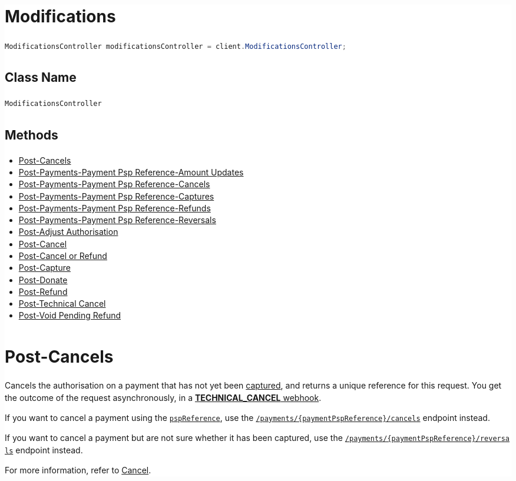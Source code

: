 # Modifications

```csharp
ModificationsController modificationsController = client.ModificationsController;
```

## Class Name

`ModificationsController`

## Methods

* [Post-Cancels](../../doc/controllers/modifications.md#post-cancels)
* [Post-Payments-Payment Psp Reference-Amount Updates](../../doc/controllers/modifications.md#post-payments-payment-psp-reference-amount-updates)
* [Post-Payments-Payment Psp Reference-Cancels](../../doc/controllers/modifications.md#post-payments-payment-psp-reference-cancels)
* [Post-Payments-Payment Psp Reference-Captures](../../doc/controllers/modifications.md#post-payments-payment-psp-reference-captures)
* [Post-Payments-Payment Psp Reference-Refunds](../../doc/controllers/modifications.md#post-payments-payment-psp-reference-refunds)
* [Post-Payments-Payment Psp Reference-Reversals](../../doc/controllers/modifications.md#post-payments-payment-psp-reference-reversals)
* [Post-Adjust Authorisation](../../doc/controllers/modifications.md#post-adjust-authorisation)
* [Post-Cancel](../../doc/controllers/modifications.md#post-cancel)
* [Post-Cancel or Refund](../../doc/controllers/modifications.md#post-cancel-or-refund)
* [Post-Capture](../../doc/controllers/modifications.md#post-capture)
* [Post-Donate](../../doc/controllers/modifications.md#post-donate)
* [Post-Refund](../../doc/controllers/modifications.md#post-refund)
* [Post-Technical Cancel](../../doc/controllers/modifications.md#post-technical-cancel)
* [Post-Void Pending Refund](../../doc/controllers/modifications.md#post-void-pending-refund)


# Post-Cancels

Cancels the authorisation on a payment that has not yet been [captured](https://docs.adyen.com/api-explorer/#/CheckoutService/latest/post/payments/{paymentPspReference}/captures), and returns a unique reference for this request. You get the outcome of the request asynchronously, in a [**TECHNICAL_CANCEL** webhook](https://docs.adyen.com/online-payments/cancel#cancellation-webhook).

If you want to cancel a payment using the [`pspReference`](https://docs.adyen.com/api-explorer/#/CheckoutService/latest/post/payments__resParam_pspReference), use the [`/payments/{paymentPspReference}/cancels`](https://docs.adyen.com/api-explorer/#/CheckoutService/latest/post/payments/{paymentPspReference}/cancels) endpoint instead.

If you want to cancel a payment but are not sure whether it has been captured, use the [`/payments/{paymentPspReference}/reversals`](https://docs.adyen.com/api-explorer/#/CheckoutService/latest/post/payments/{paymentPspReference}/reversals) endpoint instead.

For more information, refer to [Cancel](https://docs.adyen.com/online-payments/cancel).
